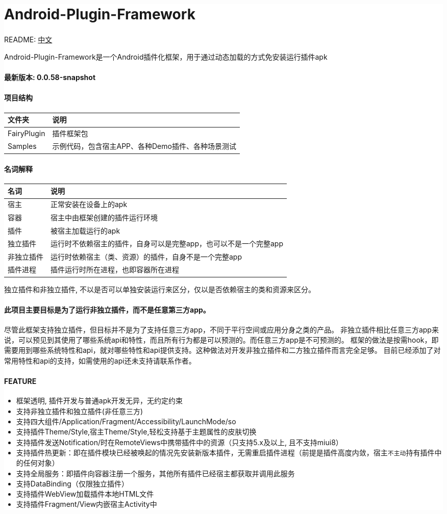 # Android-Plugin-Framework

README: [中文](https://github.com/limpoxe/Android-Plugin-Framework/blob/master/README.md)

Android-Plugin-Framework是一个Android插件化框架，用于通过动态加载的方式免安装运行插件apk

#### 最新版本: 0.0.58-snapshot

#### 项目结构

| 文件夹        |     说明     |
| :----------- | :-----------|
| FairyPlugin | 插件框架包 |
| Samples | 示例代码，包含宿主APP、各种Demo插件、各种场景测试 |

#### 名词解释

| 名词         |     说明     |
| :----------- | :-----------|
| 宿主 | 正常安装在设备上的apk |
| 容器 | 宿主中由框架创建的插件运行环境 |
| 插件 | 被宿主加载运行的apk |
| 独立插件 | 运行时不依赖宿主的插件，自身可以是完整app，也可以不是一个完整app |
| 非独立插件 | 运行时依赖宿主（类、资源）的插件，自身不是一个完整app |
| 插件进程 | 插件运行时所在进程，也即容器所在进程 |

独立插件和非独立插件, 不以是否可以单独安装运行来区分，仅以是否依赖宿主的类和资源来区分。

#### 此项目主要目标是为了运行非独立插件，而不是任意第三方app。

尽管此框架支持独立插件，但目标并不是为了支持任意三方app，不同于平行空间或应用分身之类的产品。
非独立插件相比任意三方app来说，可以预见到其使用了哪些系统api和特性，而且所有行为都是可以预测的。而任意三方app是不可预测的。
框架的做法是按需hook，即需要用到哪些系统特性和api，就对哪些特性和api提供支持。这种做法对开发非独立插件和二方独立插件而言完全足够。
目前已经添加了对常用特性和api的支持，如需使用的api还未支持请联系作者。

#### FEATURE
- 框架透明, 插件开发与普通apk开发无异，无约定约束
- 支持非独立插件和独立插件(非任意三方)
- 支持四大组件/Application/Fragment/Accessibility/LaunchMode/so
- 支持插件Theme/Style,宿主Theme/Style,轻松支持基于主题属性的皮肤切换
- 支持插件发送Notification/时在RemoteViews中携带插件中的资源（只支持5.x及以上, 且不支持miui8）
- 支持插件热更新：即在插件模块已经被唤起的情况先安装新版本插件，无需重启插件进程（前提是插件高度内敛，宿主```不主动```持有插件中的任何对象）
- 支持全局服务：即插件向容器注册一个服务，其他所有插件已经宿主都获取并调用此服务
- 支持DataBinding（仅限独立插件）
- 支持插件WebView加载插件本地HTML文件
- 支持插件Fragment/View内嵌宿主Activity中
